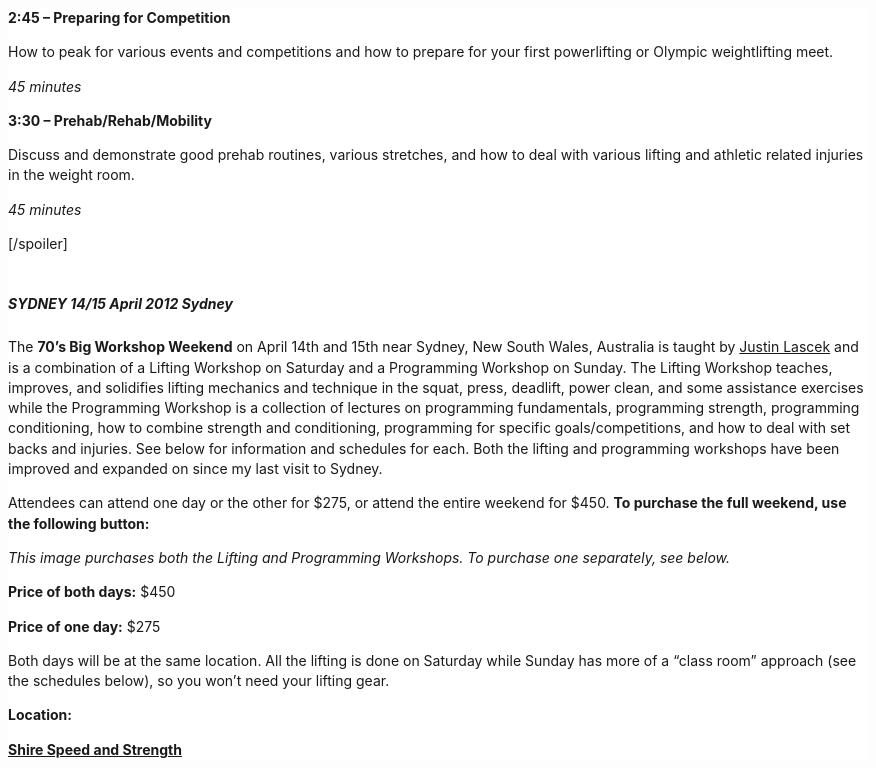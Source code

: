   
**2:45 – Preparing for Competition**
  
How to peak for various events and competitions and how to prepare for your first powerlifting or Olympic weightlifting meet.
  
_45 minutes_
  

  
**3:30 – Prehab/Rehab/Mobility**
  
Discuss and demonstrate good prehab routines, various stretches, and how to deal with various lifting and athletic related injuries in the weight room.
  
_45 minutes_
  
[/spoiler]  




#
#
#
#
##### SYDNEY 14/15 April 2012 Sydney

The **70&#8217;s Big Workshop Weekend** on April 14th and 15th near Sydney, New South Wales, Australia is taught by <a href="http://www.amazon.com/Justin-Lascek/e/B005XM7BBQ" target="_blank">Justin Lascek</a> and is a combination of a Lifting Workshop on Saturday and a Programming Workshop on Sunday. The Lifting Workshop teaches, improves, and solidifies lifting mechanics and technique in the squat, press, deadlift, power clean, and some assistance exercises while the Programming Workshop is a collection of lectures on programming fundamentals, programming strength, programming conditioning, how to combine strength and conditioning, programming for specific goals/competitions, and how to deal with set backs and injuries. See below for information and schedules for each. Both the lifting and programming workshops have been improved and expanded on since my last visit to Sydney.

Attendees can attend one day or the other for $275, or attend the entire weekend for $450. **To purchase the full weekend, use the following button:**
  


_This image purchases both the Lifting and Programming Workshops. To purchase one separately, see below._
  

  
**Price of both days:** $450

**Price of one day:** $275
  

  
Both days will be at the same location. All the lifting is done on Saturday while Sunday has more of a &#8220;class room&#8221; approach (see the schedules below), so you won&#8217;t need your lifting gear.
  
  

  
**Location:**
  
[**Shire Speed and Strength**][1]
  

[1]: http://www.crossfitannandale.com/
 [1]: /public_html/files/Wkshp_questionnaire.xls
 [2]: http://shirespeedandstrength.com.au/
 [1]: http://www.bulldogbootcamp.com/
 [2]: http://acu4athletes.com/
[1]: http://www.crossfitannandale.com/